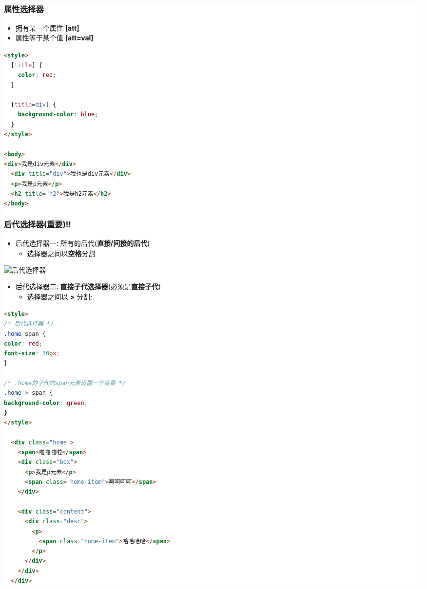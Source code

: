 

### 属性选择器

- 拥有某一个属性 **[att]**
- 属性等于某个值 **[att=val]**

```html
<style>
  [title] {
    color: red;
  }

  [title=div] {
    background-color: blue;
  }
</style>

<body>
<div>我是div元素</div>
  <div title="div">我也是div元素</div>
  <p>我是p元素</p>
  <h2 title="h2">我是h2元素</h2>
</body>
```



### 后代选择器(重要)‼️

- 后代选择器一: 所有的后代(**直接/间接的后代**)
  - 选择器之间以**空格**分割

![后代选择器](/Users/wsp/Documents/Front-End/Code/Learn_HTML_CSS/img/后代选择器.png)

- 后代选择器二: **直接子代选择器**(必须是**直接子代**)
  - 选择器之间以 **>** 分割;

```html
<style>
/* 后代选择器 */
.home span {
color: red;
font-size: 30px;
}

/* .home的子代的span元素设置一个背景 */
.home > span {
background-color: green;
}
</style>

  <div class="home">
    <span>啦啦啦啦</span>  
    <div class="box">
      <p>我是p元素</p>
      <span class="home-item">呵呵呵呵</span>
    </div>

    <div class="content">
      <div class="desc">
        <p>
          <span class="home-item">哈哈哈哈</span>
        </p>
      </div>
    </div>
  </div>
```